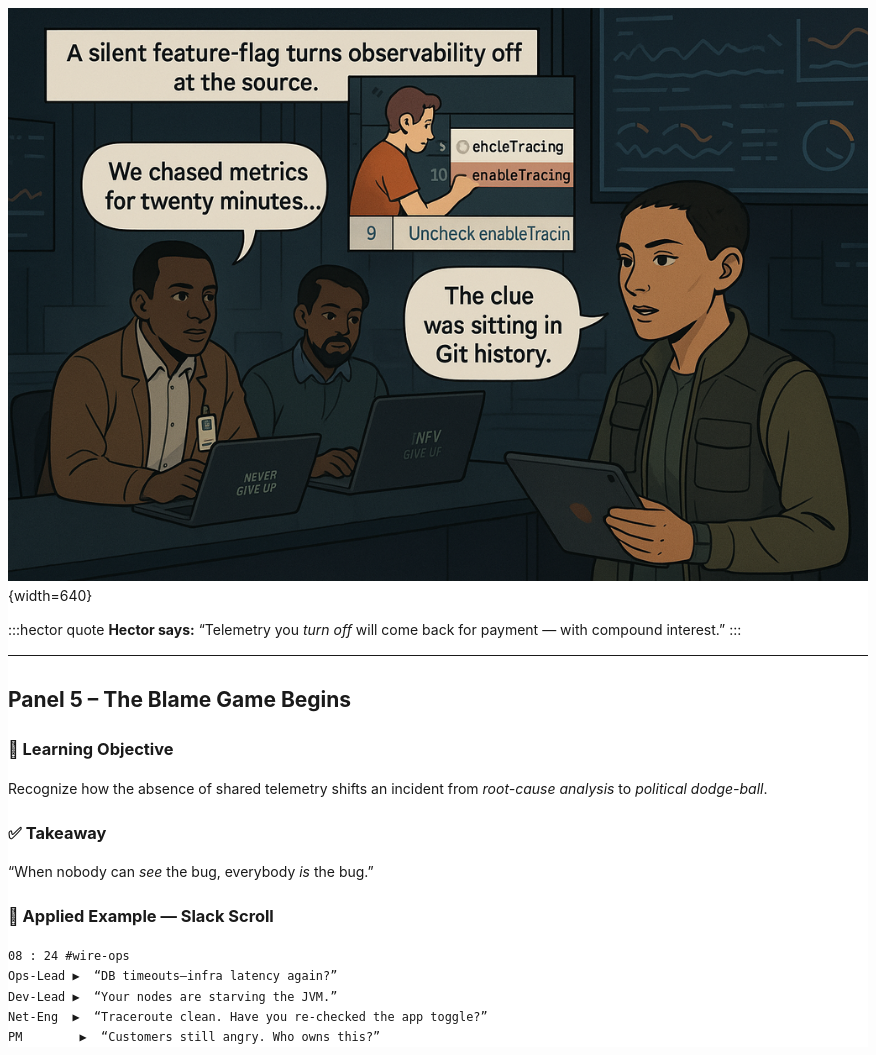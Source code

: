 ![Alt text](images/panel4_config_regression.png){width=640}

:::hector quote
**Hector says:** “Telemetry you *turn off* will come back for payment — with compound interest.”
:::

---
## Panel 5 – **The Blame Game Begins**

### 🎯 Learning Objective  
Recognize how the absence of shared telemetry shifts an incident from *root-cause analysis* to *political dodge-ball*.

### ✅ Takeaway  
“When nobody can *see* the bug, everybody *is* the bug.”

### 🚦 Applied Example — Slack Scroll  
```text
08 : 24 #wire-ops
Ops-Lead ▶︎  “DB timeouts—infra latency again?”
Dev-Lead ▶︎  “Your nodes are starving the JVM.”
Net-Eng  ▶︎  “Traceroute clean. Have you re-checked the app toggle?”
PM        ▶︎  “Customers still angry. Who owns this?”
```

